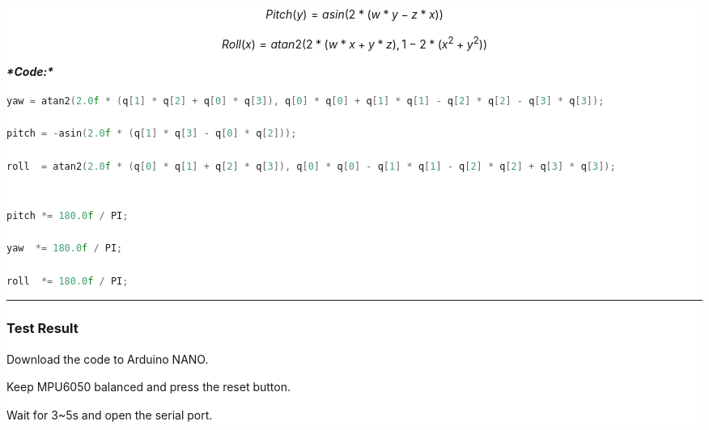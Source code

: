 

$$
Pitch(y) = asin(2*(w*y-z*x))
$$




$$
Roll(x) = atan2(2*(w*x+y*z), 1-2*(x^2+y^2))
$$




***\*Code:\**** 

```c++
yaw = atan2(2.0f * (q[1] * q[2] + q[0] * q[3]), q[0] * q[0] + q[1] * q[1] - q[2] * q[2] - q[3] * q[3]);

pitch = -asin(2.0f * (q[1] * q[3] - q[0] * q[2]));

roll  = atan2(2.0f * (q[0] * q[1] + q[2] * q[3]), q[0] * q[0] - q[1] * q[1] - q[2] * q[2] + q[3] * q[3]);


pitch *= 180.0f / PI;

yaw  *= 180.0f / PI;

roll  *= 180.0f / PI;
```

------

 

###  **Test Result**

Download the code to Arduino NANO. 

Keep MPU6050 balanced and press the reset button. 

Wait for 3~5s and open the serial port.
